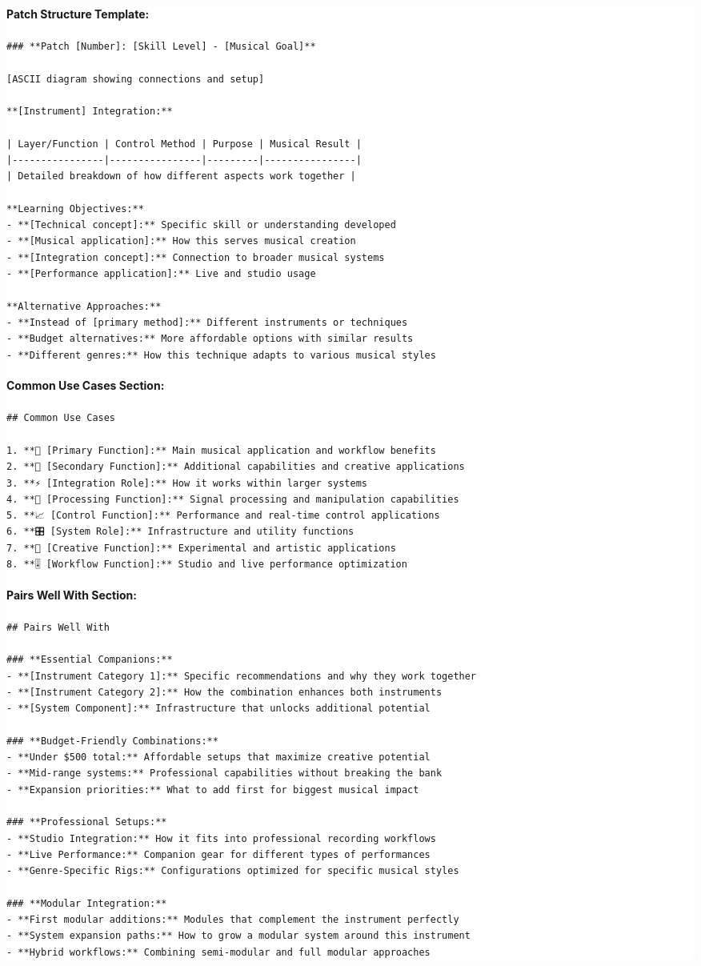 #### **Patch Structure Template:**
```
### **Patch [Number]: [Skill Level] - [Musical Goal]**

[ASCII diagram showing connections and setup]

**[Instrument] Integration:**

| Layer/Function | Control Method | Purpose | Musical Result |
|----------------|----------------|---------|----------------|
| Detailed breakdown of how different aspects work together |

**Learning Objectives:**
- **[Technical concept]:** Specific skill or understanding developed
- **[Musical application]:** How this serves musical creation
- **[Integration concept]:** Connection to broader musical systems
- **[Performance application]:** Live and studio usage

**Alternative Approaches:**
- **Instead of [primary method]:** Different instruments or techniques
- **Budget alternatives:** More affordable options with similar results
- **Different genres:** How this technique adapts to various musical styles
```

#### **Common Use Cases Section:**
```
## Common Use Cases

1. **🎵 [Primary Function]:** Main musical application and workflow benefits
2. **🌊 [Secondary Function]:** Additional capabilities and creative applications
3. **⚡ [Integration Role]:** How it works within larger systems
4. **🔀 [Processing Function]:** Signal processing and manipulation capabilities
5. **📈 [Control Function]:** Performance and real-time control applications
6. **🎛️ [System Role]:** Infrastructure and utility functions
7. **🔄 [Creative Function]:** Experimental and artistic applications
8. **🎚️ [Workflow Function]:** Studio and live performance optimization
```

#### **Pairs Well With Section:**
```
## Pairs Well With

### **Essential Companions:**
- **[Instrument Category 1]:** Specific recommendations and why they work together
- **[Instrument Category 2]:** How the combination enhances both instruments
- **[System Component]:** Infrastructure that unlocks additional potential

### **Budget-Friendly Combinations:**
- **Under $500 total:** Affordable setups that maximize creative potential
- **Mid-range systems:** Professional capabilities without breaking the bank
- **Expansion priorities:** What to add first for biggest musical impact

### **Professional Setups:**
- **Studio Integration:** How it fits into professional recording workflows
- **Live Performance:** Companion gear for different types of performances
- **Genre-Specific Rigs:** Configurations optimized for specific musical styles

### **Modular Integration:**
- **First modular additions:** Modules that complement the instrument perfectly
- **System expansion paths:** How to grow a modular system around this instrument
- **Hybrid workflows:** Combining semi-modular and full modular approaches
```
